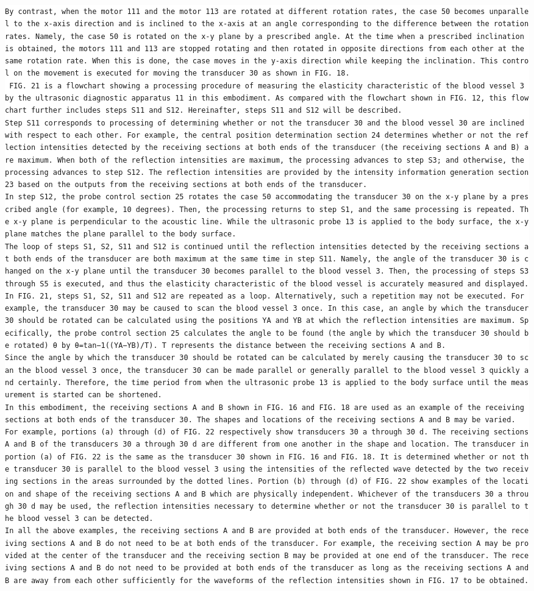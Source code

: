     By contrast, when the motor 111 and the motor 113 are rotated at different rotation rates, the case 50 becomes unparallel to the x-axis direction and is inclined to the x-axis at an angle corresponding to the difference between the rotation rates. Namely, the case 50 is rotated on the x-y plane by a prescribed angle. At the time when a prescribed inclination is obtained, the motors 111 and 113 are stopped rotating and then rotated in opposite directions from each other at the same rotation rate. When this is done, the case moves in the y-axis direction while keeping the inclination. This control on the movement is executed for moving the transducer 30 as shown in FIG. 18.
     FIG. 21 is a flowchart showing a processing procedure of measuring the elasticity characteristic of the blood vessel 3 by the ultrasonic diagnostic apparatus 11 in this embodiment. As compared with the flowchart shown in FIG. 12, this flowchart further includes steps S11 and S12. Hereinafter, steps S11 and S12 will be described.
    Step S11 corresponds to processing of determining whether or not the transducer 30 and the blood vessel 30 are inclined with respect to each other. For example, the central position determination section 24 determines whether or not the reflection intensities detected by the receiving sections at both ends of the transducer (the receiving sections A and B) are maximum. When both of the reflection intensities are maximum, the processing advances to step S3; and otherwise, the processing advances to step S12. The reflection intensities are provided by the intensity information generation section 23 based on the outputs from the receiving sections at both ends of the transducer.
    In step S12, the probe control section 25 rotates the case 50 accommodating the transducer 30 on the x-y plane by a prescribed angle (for example, 10 degrees). Then, the processing returns to step S1, and the same processing is repeated. The x-y plane is perpendicular to the acoustic line. While the ultrasonic probe 13 is applied to the body surface, the x-y plane matches the plane parallel to the body surface.
    The loop of steps S1, S2, S11 and S12 is continued until the reflection intensities detected by the receiving sections at both ends of the transducer are both maximum at the same time in step S11. Namely, the angle of the transducer 30 is changed on the x-y plane until the transducer 30 becomes parallel to the blood vessel 3. Then, the processing of steps S3 through S5 is executed, and thus the elasticity characteristic of the blood vessel is accurately measured and displayed.
    In FIG. 21, steps S1, S2, S11 and S12 are repeated as a loop. Alternatively, such a repetition may not be executed. For example, the transducer 30 may be caused to scan the blood vessel 3 once. In this case, an angle by which the transducer 30 should be rotated can be calculated using the positions YA and YB at which the reflection intensities are maximum. Specifically, the probe control section 25 calculates the angle to be found (the angle by which the transducer 30 should be rotated) θ by θ=tan−1((YA−YB)/T). T represents the distance between the receiving sections A and B.
    Since the angle by which the transducer 30 should be rotated can be calculated by merely causing the transducer 30 to scan the blood vessel 3 once, the transducer 30 can be made parallel or generally parallel to the blood vessel 3 quickly and certainly. Therefore, the time period from when the ultrasonic probe 13 is applied to the body surface until the measurement is started can be shortened.
    In this embodiment, the receiving sections A and B shown in FIG. 16 and FIG. 18 are used as an example of the receiving sections at both ends of the transducer 30. The shapes and locations of the receiving sections A and B may be varied.
    For example, portions (a) through (d) of FIG. 22 respectively show transducers 30 a through 30 d. The receiving sections A and B of the transducers 30 a through 30 d are different from one another in the shape and location. The transducer in portion (a) of FIG. 22 is the same as the transducer 30 shown in FIG. 16 and FIG. 18. It is determined whether or not the transducer 30 is parallel to the blood vessel 3 using the intensities of the reflected wave detected by the two receiving sections in the areas surrounded by the dotted lines. Portion (b) through (d) of FIG. 22 show examples of the location and shape of the receiving sections A and B which are physically independent. Whichever of the transducers 30 a through 30 d may be used, the reflection intensities necessary to determine whether or not the transducer 30 is parallel to the blood vessel 3 can be detected.
    In all the above examples, the receiving sections A and B are provided at both ends of the transducer. However, the receiving sections A and B do not need to be at both ends of the transducer. For example, the receiving section A may be provided at the center of the transducer and the receiving section B may be provided at one end of the transducer. The receiving sections A and B do not need to be provided at both ends of the transducer as long as the receiving sections A and B are away from each other sufficiently for the waveforms of the reflection intensities shown in FIG. 17 to be obtained.